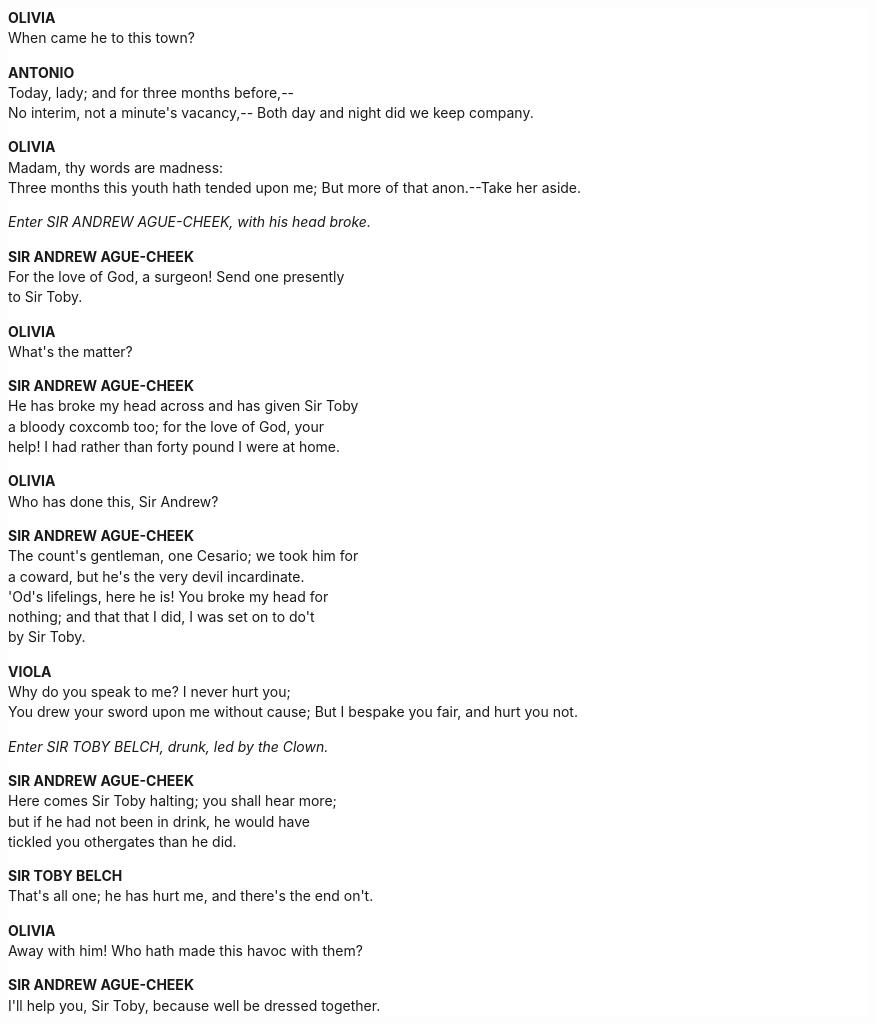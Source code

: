 **OLIVIA**  
When came he to this town?

**ANTONIO**  
Today, lady; and for three months before,--  
No interim, not a minute's vacancy,--
Both day and night did we keep company.

**OLIVIA**  
Madam, thy words are madness:  
Three months this youth hath tended upon me;
But more of that anon.--Take her aside.

*Enter SIR ANDREW AGUE-CHEEK, with his head broke.*

**SIR ANDREW AGUE-CHEEK**  
For the love of God, a surgeon! Send one presently  
to Sir Toby.

**OLIVIA**  
What's the matter?

**SIR ANDREW AGUE-CHEEK**  
He has broke my head across and has given Sir Toby  
a bloody coxcomb too; for the love of God, your  
help! I had rather than forty pound I were at home.

**OLIVIA**  
Who has done this, Sir Andrew?

**SIR ANDREW AGUE-CHEEK**  
The count's gentleman, one Cesario; we took him for  
a coward, but he's the very devil incardinate.  
'Od's lifelings, here he is! You broke my head for  
nothing; and that that I did, I was set on to do't  
by Sir Toby.

**VIOLA**  
Why do you speak to me? I never hurt you;  
You drew your sword upon me without cause;
But I bespake you fair, and hurt you not.

*Enter SIR TOBY BELCH, drunk, led by the Clown.*

**SIR ANDREW AGUE-CHEEK**  
Here comes Sir Toby halting; you shall hear more;  
but if he had not been in drink, he would have  
tickled you othergates than he did.

**SIR TOBY BELCH**  
That's all one; he has hurt me, and there's the end on't.

**OLIVIA**  
Away with him! Who hath made this havoc with them?

**SIR ANDREW AGUE-CHEEK**  
I'll help you, Sir Toby, because well be dressed together.
